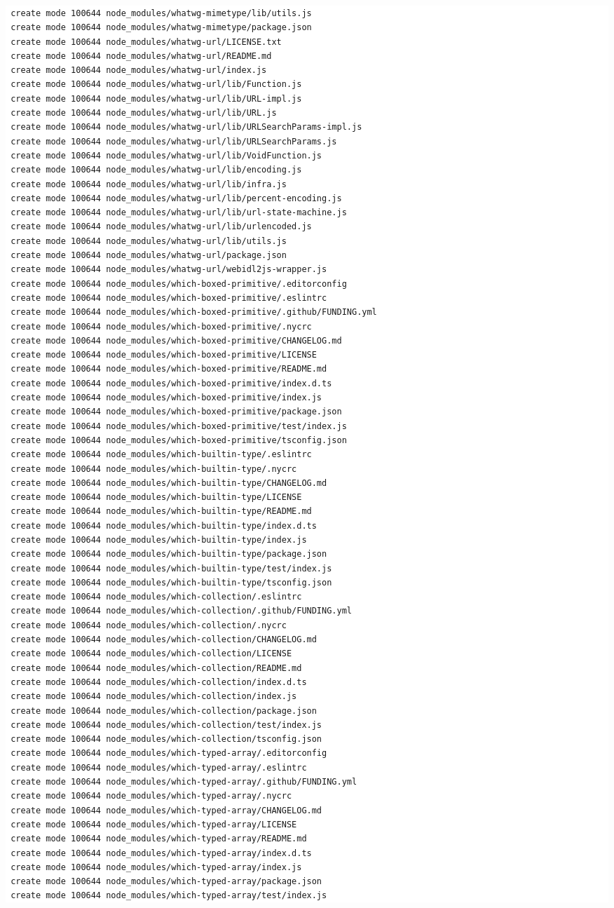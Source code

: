 ```
 create mode 100644 node_modules/whatwg-mimetype/lib/utils.js
 create mode 100644 node_modules/whatwg-mimetype/package.json
 create mode 100644 node_modules/whatwg-url/LICENSE.txt
 create mode 100644 node_modules/whatwg-url/README.md
 create mode 100644 node_modules/whatwg-url/index.js
 create mode 100644 node_modules/whatwg-url/lib/Function.js
 create mode 100644 node_modules/whatwg-url/lib/URL-impl.js
 create mode 100644 node_modules/whatwg-url/lib/URL.js
 create mode 100644 node_modules/whatwg-url/lib/URLSearchParams-impl.js
 create mode 100644 node_modules/whatwg-url/lib/URLSearchParams.js
 create mode 100644 node_modules/whatwg-url/lib/VoidFunction.js
 create mode 100644 node_modules/whatwg-url/lib/encoding.js
 create mode 100644 node_modules/whatwg-url/lib/infra.js
 create mode 100644 node_modules/whatwg-url/lib/percent-encoding.js
 create mode 100644 node_modules/whatwg-url/lib/url-state-machine.js
 create mode 100644 node_modules/whatwg-url/lib/urlencoded.js
 create mode 100644 node_modules/whatwg-url/lib/utils.js
 create mode 100644 node_modules/whatwg-url/package.json
 create mode 100644 node_modules/whatwg-url/webidl2js-wrapper.js
 create mode 100644 node_modules/which-boxed-primitive/.editorconfig
 create mode 100644 node_modules/which-boxed-primitive/.eslintrc
 create mode 100644 node_modules/which-boxed-primitive/.github/FUNDING.yml
 create mode 100644 node_modules/which-boxed-primitive/.nycrc
 create mode 100644 node_modules/which-boxed-primitive/CHANGELOG.md
 create mode 100644 node_modules/which-boxed-primitive/LICENSE
 create mode 100644 node_modules/which-boxed-primitive/README.md
 create mode 100644 node_modules/which-boxed-primitive/index.d.ts
 create mode 100644 node_modules/which-boxed-primitive/index.js
 create mode 100644 node_modules/which-boxed-primitive/package.json
 create mode 100644 node_modules/which-boxed-primitive/test/index.js
 create mode 100644 node_modules/which-boxed-primitive/tsconfig.json
 create mode 100644 node_modules/which-builtin-type/.eslintrc
 create mode 100644 node_modules/which-builtin-type/.nycrc
 create mode 100644 node_modules/which-builtin-type/CHANGELOG.md
 create mode 100644 node_modules/which-builtin-type/LICENSE
 create mode 100644 node_modules/which-builtin-type/README.md
 create mode 100644 node_modules/which-builtin-type/index.d.ts
 create mode 100644 node_modules/which-builtin-type/index.js
 create mode 100644 node_modules/which-builtin-type/package.json
 create mode 100644 node_modules/which-builtin-type/test/index.js
 create mode 100644 node_modules/which-builtin-type/tsconfig.json
 create mode 100644 node_modules/which-collection/.eslintrc
 create mode 100644 node_modules/which-collection/.github/FUNDING.yml
 create mode 100644 node_modules/which-collection/.nycrc
 create mode 100644 node_modules/which-collection/CHANGELOG.md
 create mode 100644 node_modules/which-collection/LICENSE
 create mode 100644 node_modules/which-collection/README.md
 create mode 100644 node_modules/which-collection/index.d.ts
 create mode 100644 node_modules/which-collection/index.js
 create mode 100644 node_modules/which-collection/package.json
 create mode 100644 node_modules/which-collection/test/index.js
 create mode 100644 node_modules/which-collection/tsconfig.json
 create mode 100644 node_modules/which-typed-array/.editorconfig
 create mode 100644 node_modules/which-typed-array/.eslintrc
 create mode 100644 node_modules/which-typed-array/.github/FUNDING.yml
 create mode 100644 node_modules/which-typed-array/.nycrc
 create mode 100644 node_modules/which-typed-array/CHANGELOG.md
 create mode 100644 node_modules/which-typed-array/LICENSE
 create mode 100644 node_modules/which-typed-array/README.md
 create mode 100644 node_modules/which-typed-array/index.d.ts
 create mode 100644 node_modules/which-typed-array/index.js
 create mode 100644 node_modules/which-typed-array/package.json
 create mode 100644 node_modules/which-typed-array/test/index.js
```